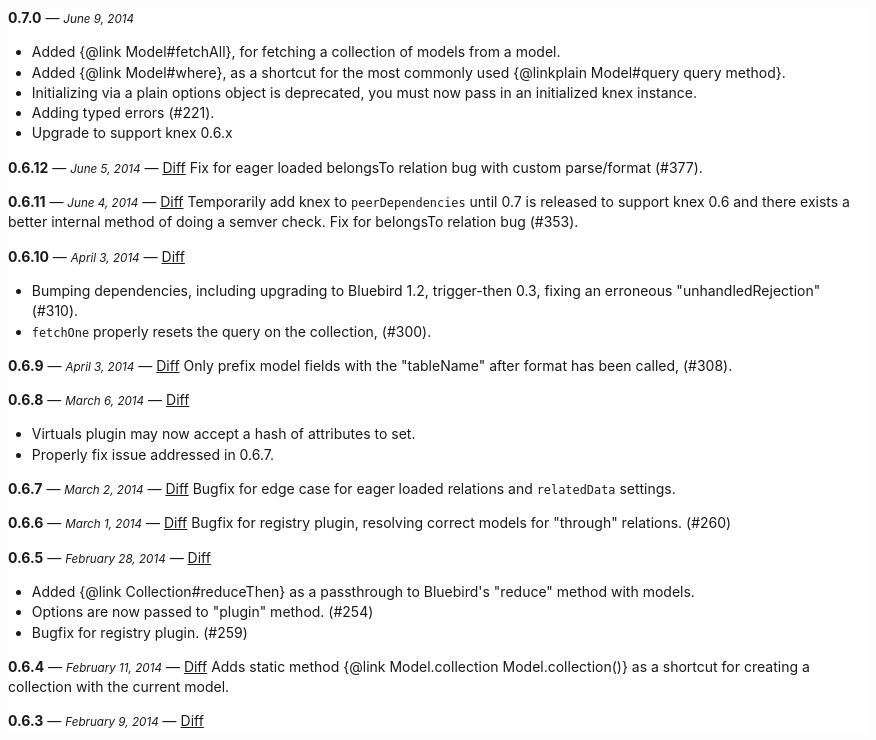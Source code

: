 **0.7.0** — <small>_June 9, 2014_</small>

*   Added {@link Model#fetchAll}, for fetching a collection of models from a model.
*   Added {@link Model#where}, as a shortcut for the most commonly used {@linkplain Model#query query method}.
*   Initializing via a plain options object is deprecated, you must now pass in an initialized knex instance.
*   Adding typed errors (#221).
*   Upgrade to support knex 0.6.x

**0.6.12** — <small>_June 5, 2014_</small> — [Diff](https://github.com/tgriesser/bookshelf/compare/0.6.11...0.6.12)
 Fix for eager loaded belongsTo relation bug with custom parse/format (#377).

**0.6.11** — <small>_June 4, 2014_</small> — [Diff](https://github.com/tgriesser/bookshelf/compare/0.6.10...0.6.11)
 Temporarily add knex to `peerDependencies` until 0.7 is released to support knex 0.6 and there exists a better internal method of doing a semver check. Fix for belongsTo relation bug (#353).

**0.6.10** — <small>_April 3, 2014_</small> — [Diff](https://github.com/tgriesser/bookshelf/compare/0.6.9...0.6.10)

*   Bumping dependencies, including upgrading to Bluebird 1.2, trigger-then 0.3, fixing an erroneous "unhandledRejection" (#310).
*   `fetchOne` properly resets the query on the collection, (#300).

**0.6.9** — <small>_April 3, 2014_</small> — [Diff](https://github.com/tgriesser/bookshelf/compare/0.6.8...0.6.9)
 Only prefix model fields with the "tableName" after format has been called, (#308).

**0.6.8** — <small>_March 6, 2014_</small> — [Diff](https://github.com/tgriesser/bookshelf/compare/0.6.7...0.6.8)

*   Virtuals plugin may now accept a hash of attributes to set.
*   Properly fix issue addressed in 0.6.7.

**0.6.7** — <small>_March 2, 2014_</small> — [Diff](https://github.com/tgriesser/bookshelf/compare/0.6.6...0.6.7)
 Bugfix for edge case for eager loaded relations and `relatedData` settings.

**0.6.6** — <small>_March 1, 2014_</small> — [Diff](https://github.com/tgriesser/bookshelf/compare/0.6.5...0.6.6)
 Bugfix for registry plugin, resolving correct models for "through" relations. (#260)

**0.6.5** — <small>_February 28, 2014_</small> — [Diff](https://github.com/tgriesser/bookshelf/compare/0.6.4...0.6.5)

*   Added {@link Collection#reduceThen} as a passthrough to Bluebird's "reduce" method with models.
*   Options are now passed to "plugin" method. (#254)
*   Bugfix for registry plugin. (#259)

**0.6.4** — <small>_February 11, 2014_</small> — [Diff](https://github.com/tgriesser/bookshelf/compare/0.6.3...0.6.4)
 Adds static method {@link Model.collection Model.collection()} as a shortcut for creating a collection with the current model.

**0.6.3** — <small>_February 9, 2014_</small> — [Diff](https://github.com/tgriesser/bookshelf/compare/0.6.2...0.6.3)
